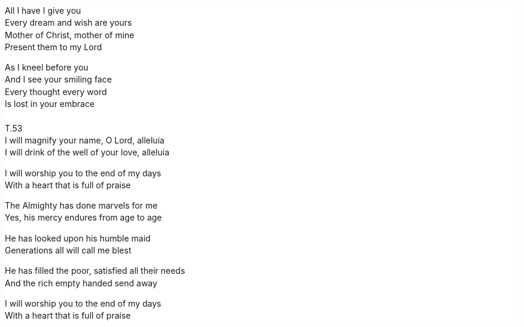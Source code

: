All I have I give you<br>
Every dream and wish are yours<br>
Mother of Christ, mother of mine<br>
Present them to my Lord<br>

As I kneel before you<br>
And I see your smiling face<br>
Every thought every word<br>
Is lost in your embrace<br>
<br>
T.53<br>
I will magnify your name, O Lord, alleluia<br>
I will drink of the well of your love, alleluia<br>

I will worship you to the end of my days<br>
With a heart that is full of praise<br>

The Almighty has done marvels for me<br>
Yes, his mercy endures from age to age<br>

He has looked upon his humble maid<br>
Generations all will call me blest<br>

He has filled the poor, satisfied all their needs<br>
And the rich empty handed send away<br>

I will worship you to the end of my days<br>
With a heart that is full of praise